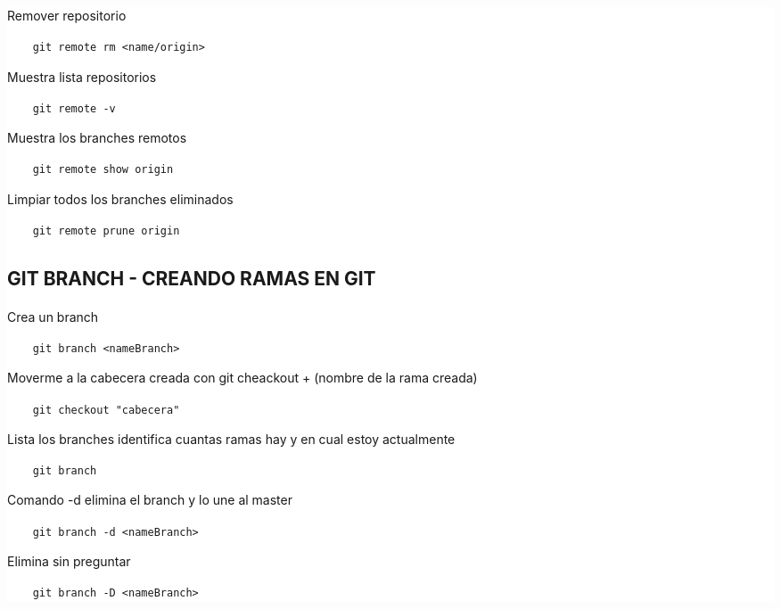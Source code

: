 Remover repositorio

```
	git remote rm <name/origin>

```

Muestra lista repositorios

```
	git remote -v

```

Muestra los branches remotos

```
	git remote show origin

```

Limpiar todos los branches eliminados

```
	git remote prune origin

```

## GIT BRANCH - CREANDO RAMAS EN GIT

Crea un branch

```
	git branch <nameBranch>

```

Moverme a la cabecera creada con git cheackout + (nombre de la rama  creada)

```
	git checkout "cabecera"

```

Lista los branches identifica cuantas ramas hay y en cual estoy actualmente

```
	git branch

```

Comando -d elimina el branch y lo une al master

```
	git branch -d <nameBranch>

```

Elimina sin preguntar

```
	git branch -D <nameBranch>

```
